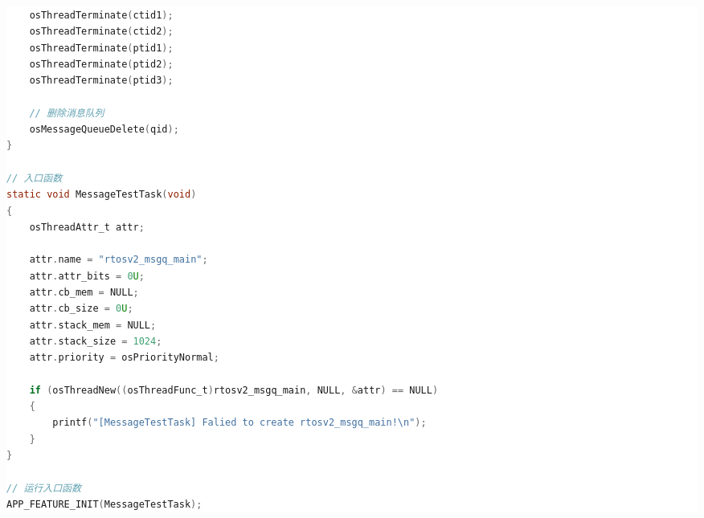 ```C
    osThreadTerminate(ctid1);
    osThreadTerminate(ctid2);
    osThreadTerminate(ptid1);
    osThreadTerminate(ptid2);
    osThreadTerminate(ptid3);

    // 删除消息队列
    osMessageQueueDelete(qid);
}

// 入口函数
static void MessageTestTask(void)
{
    osThreadAttr_t attr;

    attr.name = "rtosv2_msgq_main";
    attr.attr_bits = 0U;
    attr.cb_mem = NULL;
    attr.cb_size = 0U;
    attr.stack_mem = NULL;
    attr.stack_size = 1024;
    attr.priority = osPriorityNormal;

    if (osThreadNew((osThreadFunc_t)rtosv2_msgq_main, NULL, &attr) == NULL)
    {
        printf("[MessageTestTask] Falied to create rtosv2_msgq_main!\n");
    }
}

// 运行入口函数
APP_FEATURE_INIT(MessageTestTask);

```

